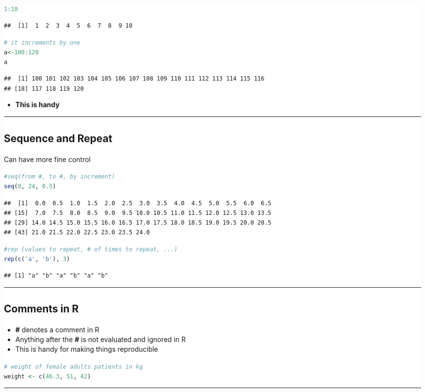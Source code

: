 ```r
1:10
```

```
##  [1]  1  2  3  4  5  6  7  8  9 10
```

```r
# it increments by one
a<-100:120
a
```

```
##  [1] 100 101 102 103 104 105 106 107 108 109 110 111 112 113 114 115 116
## [18] 117 118 119 120
```
- **This is handy**

---
## Sequence and Repeat
Can have more fine control

```r
#seq(from #, to #, by increment)
seq(0, 24, 0.5)
```

```
##  [1]  0.0  0.5  1.0  1.5  2.0  2.5  3.0  3.5  4.0  4.5  5.0  5.5  6.0  6.5
## [15]  7.0  7.5  8.0  8.5  9.0  9.5 10.0 10.5 11.0 11.5 12.0 12.5 13.0 13.5
## [29] 14.0 14.5 15.0 15.5 16.0 16.5 17.0 17.5 18.0 18.5 19.0 19.5 20.0 20.5
## [43] 21.0 21.5 22.0 22.5 23.0 23.5 24.0
```

```r
#rep (values to repeat, # of times to repeat, ...)
rep(c('a', 'b'), 3)
```

```
## [1] "a" "b" "a" "b" "a" "b"
```

---

## Comments in R
- **#** denotes a comment in R
- Anything after the **#** is not evaluated and ignored in R
- This is handy for making things reproducible


```r
# weight of female adults patients in kg
weight <- c(46.3, 51, 42)
```

---